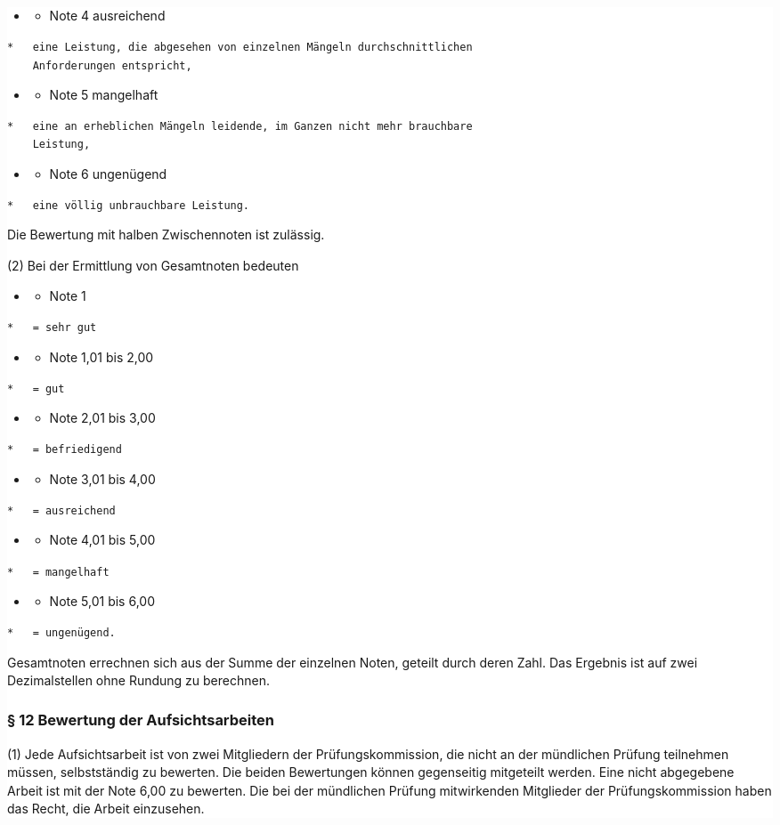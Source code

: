 
*    *   Note 4 ausreichend

    *   eine Leistung, die abgesehen von einzelnen Mängeln durchschnittlichen
        Anforderungen entspricht,


*    *   Note 5 mangelhaft

    *   eine an erheblichen Mängeln leidende, im Ganzen nicht mehr brauchbare
        Leistung,


*    *   Note 6 ungenügend

    *   eine völlig unbrauchbare Leistung.



Die Bewertung mit halben Zwischennoten ist zulässig.

(2) Bei der Ermittlung von Gesamtnoten bedeuten

*    *   Note 1

    *   = sehr gut


*    *   Note 1,01 bis 2,00

    *   = gut


*    *   Note 2,01 bis 3,00

    *   = befriedigend


*    *   Note 3,01 bis 4,00

    *   = ausreichend


*    *   Note 4,01 bis 5,00

    *   = mangelhaft


*    *   Note 5,01 bis 6,00

    *   = ungenügend.



Gesamtnoten errechnen sich aus der Summe der einzelnen Noten, geteilt
durch deren Zahl. Das Ergebnis ist auf zwei Dezimalstellen ohne
Rundung zu berechnen.


### § 12 Bewertung der Aufsichtsarbeiten

(1) Jede Aufsichtsarbeit ist von zwei Mitgliedern der
Prüfungskommission, die nicht an der mündlichen Prüfung teilnehmen
müssen, selbstständig zu bewerten. Die beiden Bewertungen können
gegenseitig mitgeteilt werden. Eine nicht abgegebene Arbeit ist mit
der Note 6,00 zu bewerten. Die bei der mündlichen Prüfung mitwirkenden
Mitglieder der Prüfungskommission haben das Recht, die Arbeit
einzusehen.
